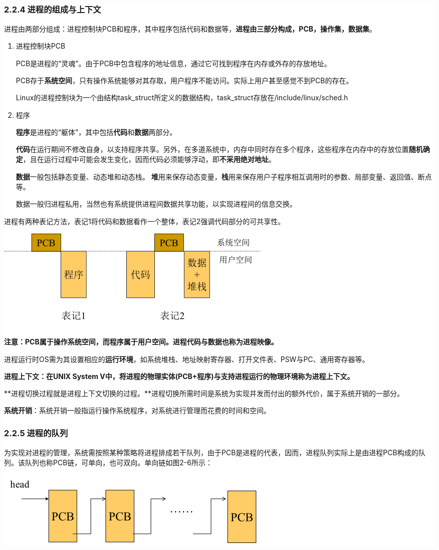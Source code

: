 ### 2.2.4 进程的组成与上下文

进程由两部分组成：进程控制块PCB和程序，其中程序包括代码和数据等，**进程由三部分构成，PCB，操作集，数据集**。

1. 进程控制块PCB

   PCB是进程的“灵魂”。由于PCB中包含程序的地址信息，通过它可找到程序在内存或外存的存放地址。

   PCB存于**系统空间**，只有操作系统能够对其存取，用户程序不能访问。实际上用户甚至感觉不到PCB的存在。

   Linux的进程控制块为一个由结构task_struct所定义的数据结构，task_struct存放在/include/linux/sched.h 

2. 程序

   **程序**是进程的“躯体”，其中包括**代码**和**数据**两部分。

   **代码**在运行期间不修改自身，以支持程序共享。另外，在多道系统中，内存中同时存在多个程序，这些程序在内存中的存放位置**随机确定**，且在运行过程中可能会发生变化，因而代码必须能够浮动，即**不采用绝对地址**。

   **数据**一般包括静态变量、动态堆和动态栈。 **堆**用来保存动态变量，**栈**用来保存用户子程序相互调用时的参数、局部变量、返回值、断点等。

   数据一般归进程私用，当然也有系统提供进程间数据共享功能，以实现进程间的信息交换。

 进程有两种表记方法，表记1将代码和数据看作一个整体，表记2强调代码部分的可共享性。

<div align = left><img src="./OperatingSystem.assets//image-20240618113126371.png" alt="image-20240618113126371" style="zoom:50%;" /></div>

**注意：PCB属于操作系统空间，而程序属于用户空间。进程代码与数据也称为进程映像。**

进程运行时OS需为其设置相应的**运行环境**，如系统堆栈、地址映射寄存器、打开文件表、PSW与PC、通用寄存器等。

**进程上下文：在UNIX System Ⅴ中，将进程的物理实体(PCB+程序)与支持进程运行的物理环境称为进程上下文。**

**进程切换过程就是进程上下文切换的过程。**进程切换所需时间是系统为实现并发而付出的额外代价，属于系统开销的一部分。

**系统开销**：系统开销一般指运行操作系统程序，对系统进行管理而花费的时间和空间。

### 2.2.5 进程的队列

为实现对进程的管理，系统需按照某种策略将进程排成若干队列，由于PCB是进程的代表，因而，进程队列实际上是由进程PCB构成的队列。该队列也称PCB链，可单向，也可双向。单向链如图2-6所示：

<div align = left><img src="./OperatingSystem.assets//image-20240618113855440.png" alt="image-20240618113855440" style="zoom:50%;" /></div>
